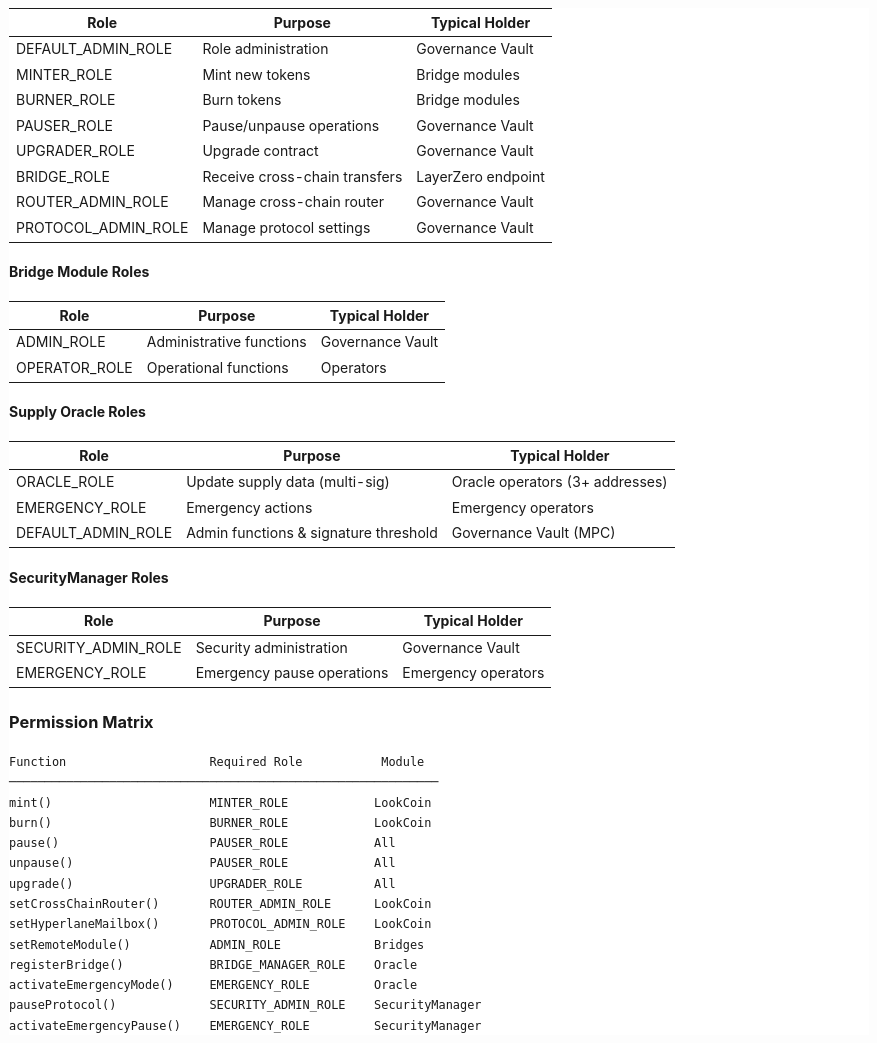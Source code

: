 | Role | Purpose | Typical Holder |
|------|---------|----------------|
| DEFAULT_ADMIN_ROLE | Role administration | Governance Vault |
| MINTER_ROLE | Mint new tokens | Bridge modules |
| BURNER_ROLE | Burn tokens | Bridge modules |
| PAUSER_ROLE | Pause/unpause operations | Governance Vault |
| UPGRADER_ROLE | Upgrade contract | Governance Vault |
| BRIDGE_ROLE | Receive cross-chain transfers | LayerZero endpoint |
| ROUTER_ADMIN_ROLE | Manage cross-chain router | Governance Vault |
| PROTOCOL_ADMIN_ROLE | Manage protocol settings | Governance Vault |

#### Bridge Module Roles

| Role | Purpose | Typical Holder |
|------|---------|----------------|
| ADMIN_ROLE | Administrative functions | Governance Vault |
| OPERATOR_ROLE | Operational functions | Operators |

#### Supply Oracle Roles

| Role | Purpose | Typical Holder |
|------|---------|----------------|
| ORACLE_ROLE | Update supply data (multi-sig) | Oracle operators (3+ addresses) |
| EMERGENCY_ROLE | Emergency actions | Emergency operators |
| DEFAULT_ADMIN_ROLE | Admin functions & signature threshold | Governance Vault (MPC) |

#### SecurityManager Roles

| Role | Purpose | Typical Holder |
|------|---------|----------------|
| SECURITY_ADMIN_ROLE | Security administration | Governance Vault |
| EMERGENCY_ROLE | Emergency pause operations | Emergency operators |

### Permission Matrix

```
Function                    Required Role           Module
────────────────────────────────────────────────────────────
mint()                      MINTER_ROLE            LookCoin
burn()                      BURNER_ROLE            LookCoin
pause()                     PAUSER_ROLE            All
unpause()                   PAUSER_ROLE            All
upgrade()                   UPGRADER_ROLE          All
setCrossChainRouter()       ROUTER_ADMIN_ROLE      LookCoin
setHyperlaneMailbox()       PROTOCOL_ADMIN_ROLE    LookCoin
setRemoteModule()           ADMIN_ROLE             Bridges
registerBridge()            BRIDGE_MANAGER_ROLE    Oracle
activateEmergencyMode()     EMERGENCY_ROLE         Oracle
pauseProtocol()             SECURITY_ADMIN_ROLE    SecurityManager
activateEmergencyPause()    EMERGENCY_ROLE         SecurityManager
```
